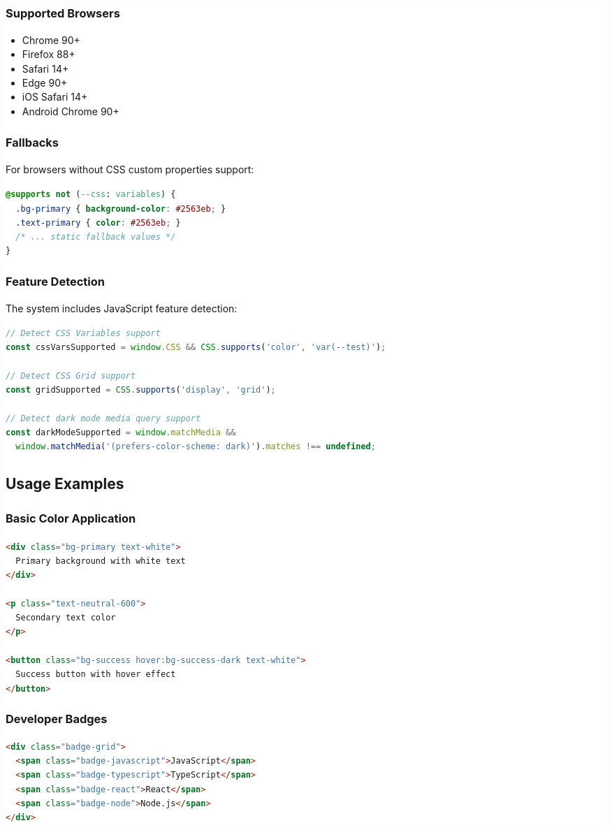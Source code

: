 ### Supported Browsers
- Chrome 90+
- Firefox 88+
- Safari 14+
- Edge 90+
- iOS Safari 14+
- Android Chrome 90+

### Fallbacks
For browsers without CSS custom properties support:

```css
@supports not (--css: variables) {
  .bg-primary { background-color: #2563eb; }
  .text-primary { color: #2563eb; }
  /* ... static fallback values */
}
```

### Feature Detection
The system includes JavaScript feature detection:

```javascript
// Detect CSS Variables support
const cssVarsSupported = window.CSS && CSS.supports('color', 'var(--test)');

// Detect CSS Grid support
const gridSupported = CSS.supports('display', 'grid');

// Detect dark mode media query support
const darkModeSupported = window.matchMedia && 
  window.matchMedia('(prefers-color-scheme: dark)').matches !== undefined;
```

## Usage Examples

### Basic Color Application
```html
<div class="bg-primary text-white">
  Primary background with white text
</div>

<p class="text-neutral-600">
  Secondary text color
</p>

<button class="bg-success hover:bg-success-dark text-white">
  Success button with hover effect
</button>
```

### Developer Badges
```html
<div class="badge-grid">
  <span class="badge-javascript">JavaScript</span>
  <span class="badge-typescript">TypeScript</span>
  <span class="badge-react">React</span>
  <span class="badge-node">Node.js</span>
</div>
```
